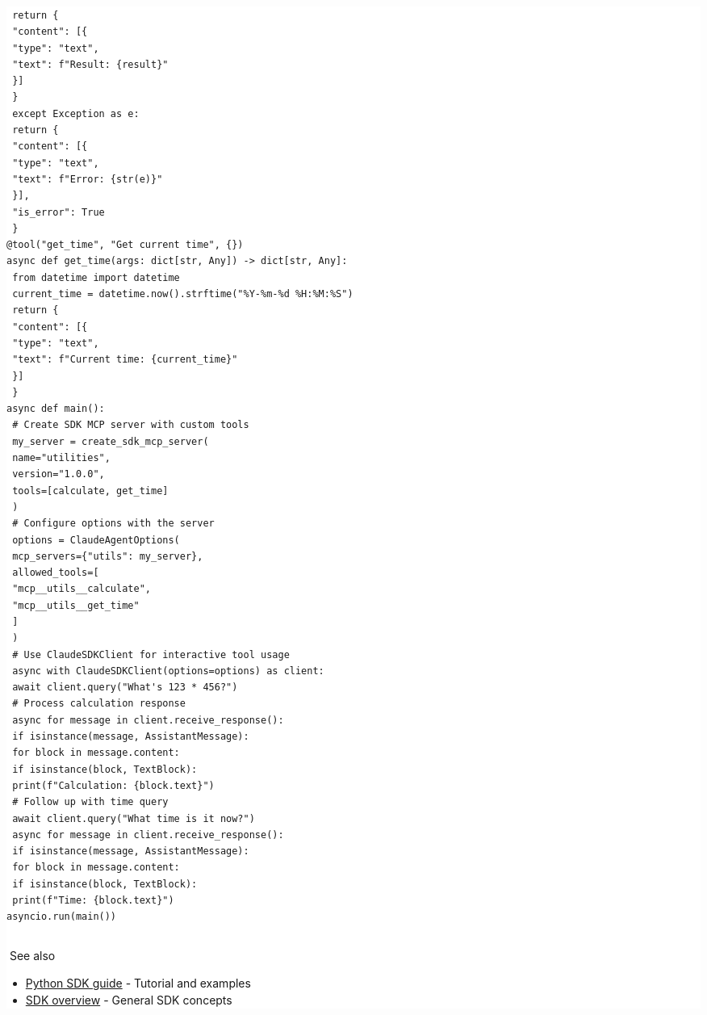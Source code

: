 ```
 return {
 "content": [{
 "type": "text",
 "text": f"Result: {result}"
 }]
 }
 except Exception as e:
 return {
 "content": [{
 "type": "text",
 "text": f"Error: {str(e)}"
 }],
 "is_error": True
 }
@tool("get_time", "Get current time", {})
async def get_time(args: dict[str, Any]) -> dict[str, Any]:
 from datetime import datetime
 current_time = datetime.now().strftime("%Y-%m-%d %H:%M:%S")
 return {
 "content": [{
 "type": "text",
 "text": f"Current time: {current_time}"
 }]
 }
async def main():
 # Create SDK MCP server with custom tools
 my_server = create_sdk_mcp_server(
 name="utilities",
 version="1.0.0",
 tools=[calculate, get_time]
 )
 # Configure options with the server
 options = ClaudeAgentOptions(
 mcp_servers={"utils": my_server},
 allowed_tools=[
 "mcp__utils__calculate",
 "mcp__utils__get_time"
 ]
 )
 # Use ClaudeSDKClient for interactive tool usage
 async with ClaudeSDKClient(options=options) as client:
 await client.query("What's 123 * 456?")
 # Process calculation response
 async for message in client.receive_response():
 if isinstance(message, AssistantMessage):
 for block in message.content:
 if isinstance(block, TextBlock):
 print(f"Calculation: {block.text}")
 # Follow up with time query
 await client.query("What time is it now?")
 async for message in client.receive_response():
 if isinstance(message, AssistantMessage):
 for block in message.content:
 if isinstance(block, TextBlock):
 print(f"Time: {block.text}")
asyncio.run(main())
```
## 
[​](#see-also)
See also
 * [Python SDK guide](/en/api/agent-sdk/python) - Tutorial and examples
 * [SDK overview](/en/api/agent-sdk/overview) - General SDK concepts